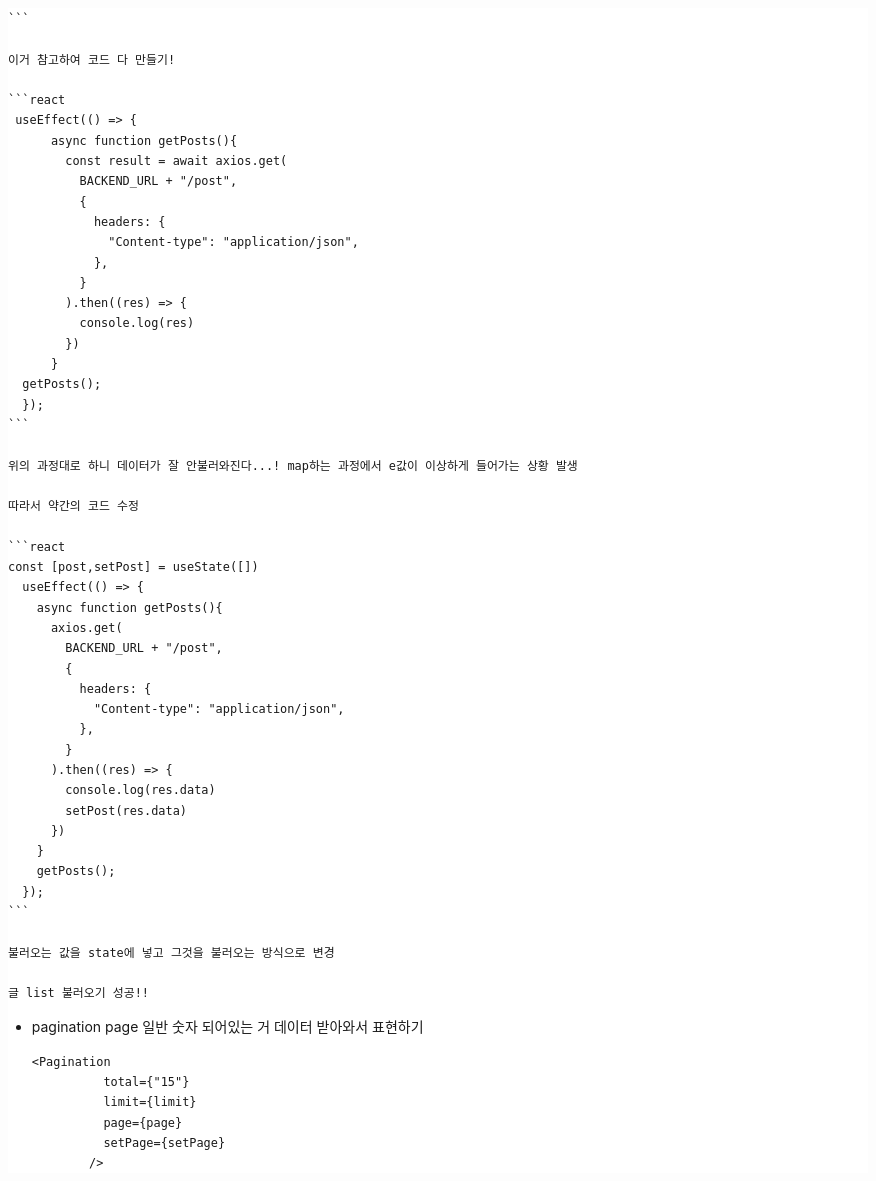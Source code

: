     ```

    이거 참고하여 코드 다 만들기!

    ```react
     useEffect(() => {
          async function getPosts(){
            const result = await axios.get(
              BACKEND_URL + "/post",
              {
                headers: {
                  "Content-type": "application/json",
                },
              }
            ).then((res) => {
              console.log(res)
            })
          }
      getPosts();
      });
    ```

    위의 과정대로 하니 데이터가 잘 안불러와진다...! map하는 과정에서 e값이 이상하게 들어가는 상황 발생
    
    따라서 약간의 코드 수정
    
    ```react
    const [post,setPost] = useState([])
      useEffect(() => {
        async function getPosts(){
          axios.get(
            BACKEND_URL + "/post",
            {
              headers: {
                "Content-type": "application/json",
              },
            }
          ).then((res) => {
            console.log(res.data)
            setPost(res.data)
          })
        }
        getPosts();
      });
    ```
    
    불러오는 값을 state에 넣고 그것을 불러오는 방식으로 변경
    
    글 list 불러오기 성공!!

  - pagination page 일반 숫자 되어있는 거 데이터 받아와서 표현하기

    ```react
    <Pagination
              total={"15"}
              limit={limit}
              page={page}
              setPage={setPage}
            />
    ```
    